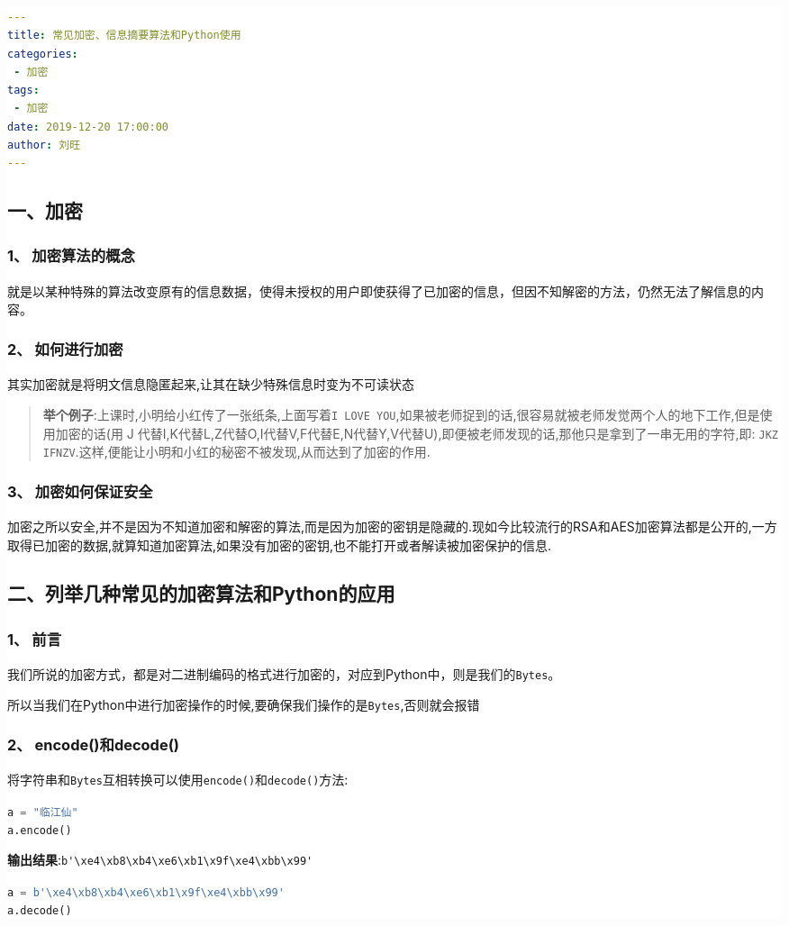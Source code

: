 ```yaml
---
title: 常见加密、信息摘要算法和Python使用
categories:
 - 加密
tags:
 - 加密
date: 2019-12-20 17:00:00
author: 刘旺
---
```



## 一、加密  

### 1、 加密算法的概念

就是以某种特殊的算法改变原有的信息数据，使得未授权的用户即使获得了已加密的信息，但因不知解密的方法，仍然无法了解信息的内容。

### 2、 如何进行加密

其实加密就是将明文信息隐匿起来,让其在缺少特殊信息时变为不可读状态

> **举个例子**:上课时,小明给小红传了一张纸条,上面写着`I LOVE YOU`,如果被老师捉到的话,很容易就被老师发觉两个人的地下工作,但是使用加密的话(用 J 代替I,K代替L,Z代替O,I代替V,F代替E,N代替Y,V代替U),即便被老师发现的话,那他只是拿到了一串无用的字符,即: `JKZIFNZV`.这样,便能让小明和小红的秘密不被发现,从而达到了加密的作用.

### 3、 加密如何保证安全

加密之所以安全,并不是因为不知道加密和解密的算法,而是因为加密的密钥是隐藏的.现如今比较流行的RSA和AES加密算法都是公开的,一方取得已加密的数据,就算知道加密算法,如果没有加密的密钥,也不能打开或者解读被加密保护的信息.

## 二、列举几种常见的加密算法和Python的应用

### 1、 前言

我们所说的加密方式，都是对二进制编码的格式进行加密的，对应到Python中，则是我们的`Bytes`。

所以当我们在Python中进行加密操作的时候,要确保我们操作的是`Bytes`,否则就会报错

### 2、 encode()和decode()

将字符串和`Bytes`互相转换可以使用`encode()`和`decode()`方法:

```python
a = "临江仙"
a.encode()
```

**输出结果**:`b'\xe4\xb8\xb4\xe6\xb1\x9f\xe4\xbb\x99'`

```python
a = b'\xe4\xb8\xb4\xe6\xb1\x9f\xe4\xbb\x99'
a.decode()	
```
